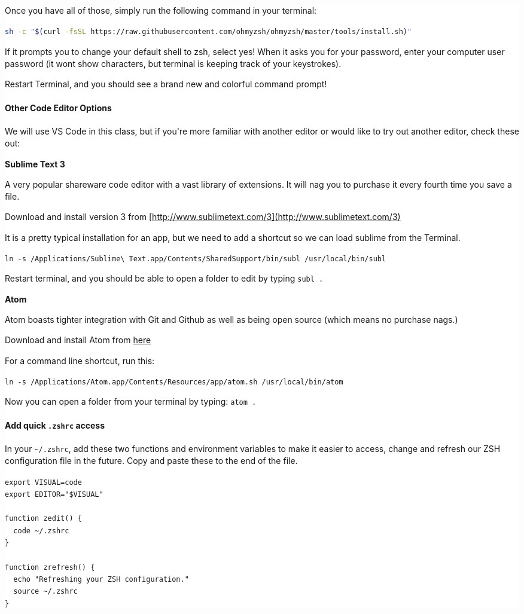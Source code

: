 Once you have all of those, simply run the following command in your terminal:

```bash
sh -c "$(curl -fsSL https://raw.githubusercontent.com/ohmyzsh/ohmyzsh/master/tools/install.sh)"
```

If it prompts you to change your default shell to zsh, select yes! When it asks you for your password, enter your computer user password \(it wont show characters, but terminal is keeping track of your keystrokes\).

Restart Terminal, and you should see a brand new and colorful command prompt!

#### Other Code Editor Options

We will use VS Code in this class, but if you're more familiar with another editor or would like to try out another editor, check these out:

**Sublime Text 3**

A very popular shareware code editor with a vast library of extensions. It will nag you to purchase it every fourth time you save a file.

Download and install version 3 from [http://www.sublimetext.com/3](http://www.sublimetext.com/3)

It is a pretty typical installation for an app, but we need to add a shortcut so we can load sublime from the Terminal.

```text
ln -s /Applications/Sublime\ Text.app/Contents/SharedSupport/bin/subl /usr/local/bin/subl
```

Restart terminal, and you should be able to open a folder to edit by typing `subl .`

**Atom**

Atom boasts tighter integration with Git and Github as well as being open source \(which means no purchase nags.\)

Download and install Atom from [here](https://atom.io/)

For a command line shortcut, run this:

```text
ln -s /Applications/Atom.app/Contents/Resources/app/atom.sh /usr/local/bin/atom
```

Now you can open a folder from your terminal by typing: `atom .`

#### Add quick `.zshrc` access

In your `~/.zshrc`, add these two functions and environment variables to make it easier to access, change and refresh our ZSH configuration file in the future. Copy and paste these to the end of the file.

```text
export VISUAL=code
export EDITOR="$VISUAL"

function zedit() {
  code ~/.zshrc
}

function zrefresh() {
  echo "Refreshing your ZSH configuration."
  source ~/.zshrc
}
```

